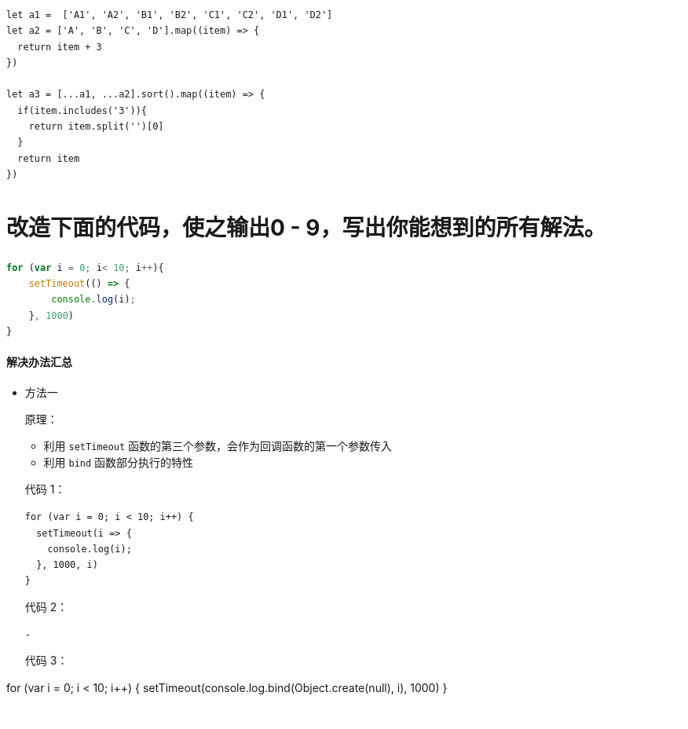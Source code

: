 
```
let a1 =  ['A1', 'A2', 'B1', 'B2', 'C1', 'C2', 'D1', 'D2']
let a2 = ['A', 'B', 'C', 'D'].map((item) => {
  return item + 3
})

let a3 = [...a1, ...a2].sort().map((item) => {
  if(item.includes('3')){
    return item.split('')[0]
  }
  return item
})
```

# 改造下面的代码，使之输出0 - 9，写出你能想到的所有解法。

```js
for (var i = 0; i< 10; i++){
	setTimeout(() => {
		console.log(i);
    }, 1000)
}
```

#### 解决办法汇总

- 方法一

  原理：

  - 利用 `setTimeout` 函数的第三个参数，会作为回调函数的第一个参数传入
  - 利用 `bind` 函数部分执行的特性

  代码 1：

  ```
  for (var i = 0; i < 10; i++) {
    setTimeout(i => {
      console.log(i);
    }, 1000, i)
  }
  ```

  代码 2：

  ```
  -
  ```
  
  代码 3：

  ```
for (var i = 0; i < 10; i++) {
    setTimeout(console.log.bind(Object.create(null), i), 1000)
  }
  ```
  